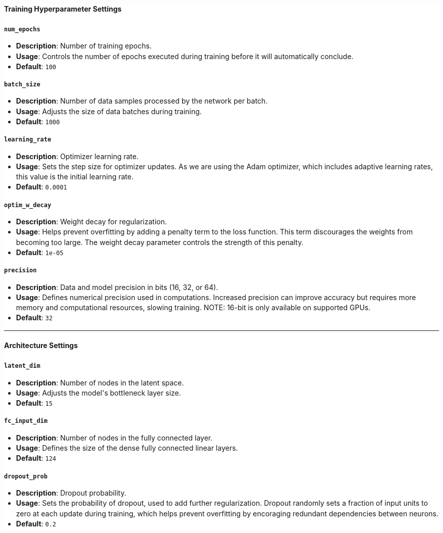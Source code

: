 
#### Training Hyperparameter Settings

**`num_epochs`**
- **Description**: Number of training epochs.
- **Usage**: Controls the number of epochs executed during training before it will automatically conclude. 
- **Default**: `100`

**`batch_size`**
- **Description**: Number of data samples processed by the network per batch.
- **Usage**: Adjusts the size of data batches during training.
- **Default**: `1000`

**`learning_rate`**
- **Description**: Optimizer learning rate.
- **Usage**: Sets the step size for optimizer updates. As we are using the Adam optimizer, which includes adaptive learning rates, this value is the initial learning rate.
- **Default**: `0.0001`

**`optim_w_decay`**
- **Description**: Weight decay for regularization.
- **Usage**: Helps prevent overfitting by adding a penalty term to the loss function. This term discourages the weights from becoming too large. The weight decay parameter controls the strength of this penalty.
- **Default**: `1e-05`

**`precision`**
- **Description**: Data and model precision in bits (16, 32, or 64).
- **Usage**: Defines numerical precision used in computations. Increased precision can improve accuracy but requires more memory and computational resources, slowing training. NOTE: 16-bit is only available on supported GPUs.
- **Default**: `32`

---

#### Architecture Settings

**`latent_dim`**
- **Description**: Number of nodes in the latent space.
- **Usage**: Adjusts the model's bottleneck layer size.
- **Default**: `15`

**`fc_input_dim`**
- **Description**: Number of nodes in the fully connected layer.
- **Usage**: Defines the size of the dense fully connected linear layers.
- **Default**: `124`

**`dropout_prob`**
- **Description**: Dropout probability.
- **Usage**: Sets the probability of dropout, used to add further regularization. Dropout randomly sets a fraction of input units to zero at each update during training, which helps prevent overfitting by encoraging redundant dependencies between neurons.
- **Default**: `0.2`
